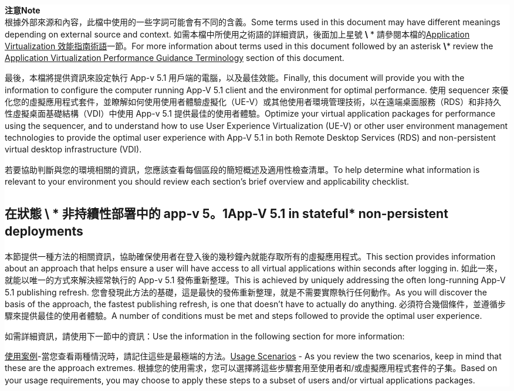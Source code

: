 **<span data-ttu-id="aafd2-111">注意</span><span class="sxs-lookup"><span data-stu-id="aafd2-111">Note</span></span>**  
<span data-ttu-id="aafd2-112">根據外部來源和內容，此檔中使用的一些字詞可能會有不同的含義。</span><span class="sxs-lookup"><span data-stu-id="aafd2-112">Some terms used in this document may have different meanings depending on external source and context.</span></span> <span data-ttu-id="aafd2-113">如需本檔中所使用之術語的詳細資訊，後面加上星號 **\\** \* 請參閱本檔的[Application Virtualization 效能指南術語](#bkmk-terms1)一節。</span><span class="sxs-lookup"><span data-stu-id="aafd2-113">For more information about terms used in this document followed by an asterisk **\\**\* review the [Application Virtualization Performance Guidance Terminology](#bkmk-terms1) section of this document.</span></span>



<span data-ttu-id="aafd2-114">最後，本檔將提供資訊來設定執行 App-v 5.1 用戶端的電腦，以及最佳效能。</span><span class="sxs-lookup"><span data-stu-id="aafd2-114">Finally, this document will provide you with the information to configure the computer running App-V 5.1 client and the environment for optimal performance.</span></span> <span data-ttu-id="aafd2-115">使用 sequencer 來優化您的虛擬應用程式套件，並瞭解如何使用使用者體驗虛擬化（UE-V）或其他使用者環境管理技術，以在遠端桌面服務（RDS）和非持久性虛擬桌面基礎結構（VDI）中使用 App-v 5.1 提供最佳的使用者體驗。</span><span class="sxs-lookup"><span data-stu-id="aafd2-115">Optimize your virtual application packages for performance using the sequencer, and to understand how to use User Experience Virtualization (UE-V) or other user environment management technologies to provide the optimal user experience with App-V 5.1 in both Remote Desktop Services (RDS) and non-persistent virtual desktop infrastructure (VDI).</span></span>

<span data-ttu-id="aafd2-116">若要協助判斷與您的環境相關的資訊，您應該查看每個區段的簡短概述及適用性檢查清單。</span><span class="sxs-lookup"><span data-stu-id="aafd2-116">To help determine what information is relevant to your environment you should review each section’s brief overview and applicability checklist.</span></span>

## <a href="" id="---------app-v-5-1-in-stateful--non-persistent-deployments"></a> <span data-ttu-id="aafd2-117">在狀態 \ \* 非持續性部署中的 app-v 5。1</span><span class="sxs-lookup"><span data-stu-id="aafd2-117">App-V 5.1 in stateful\* non-persistent deployments</span></span>


<span data-ttu-id="aafd2-118">本節提供一種方法的相關資訊，協助確保使用者在登入後的幾秒鐘內就能存取所有的虛擬應用程式。</span><span class="sxs-lookup"><span data-stu-id="aafd2-118">This section provides information about an approach that helps ensure a user will have access to all virtual applications within seconds after logging in.</span></span> <span data-ttu-id="aafd2-119">如此一來，就能以唯一的方式來解決經常執行的 App-v 5.1 發佈重新整理。</span><span class="sxs-lookup"><span data-stu-id="aafd2-119">This is achieved by uniquely addressing the often long-running App-V 5.1 publishing refresh.</span></span> <span data-ttu-id="aafd2-120">您會發現此方法的基礎，這是最快的發佈重新整理，就是不需要實際執行任何動作。</span><span class="sxs-lookup"><span data-stu-id="aafd2-120">As you will discover the basis of the approach, the fastest publishing refresh, is one that doesn’t have to actually do anything.</span></span> <span data-ttu-id="aafd2-121">必須符合幾個條件，並遵循步驟來提供最佳的使用者體驗。</span><span class="sxs-lookup"><span data-stu-id="aafd2-121">A number of conditions must be met and steps followed to provide the optimal user experience.</span></span>

<span data-ttu-id="aafd2-122">如需詳細資訊，請使用下一節中的資訊：</span><span class="sxs-lookup"><span data-stu-id="aafd2-122">Use the information in the following section for more information:</span></span>

<span data-ttu-id="aafd2-123">[使用案例](#bkmk-us)-當您查看兩種情況時，請記住這些是最極端的方法。</span><span class="sxs-lookup"><span data-stu-id="aafd2-123">[Usage Scenarios](#bkmk-us) - As you review the two scenarios, keep in mind that these are the approach extremes.</span></span> <span data-ttu-id="aafd2-124">根據您的使用需求，您可以選擇將這些步驟套用至使用者和/或虛擬應用程式套件的子集。</span><span class="sxs-lookup"><span data-stu-id="aafd2-124">Based on your usage requirements, you may choose to apply these steps to a subset of users and/or virtual applications packages.</span></span>
